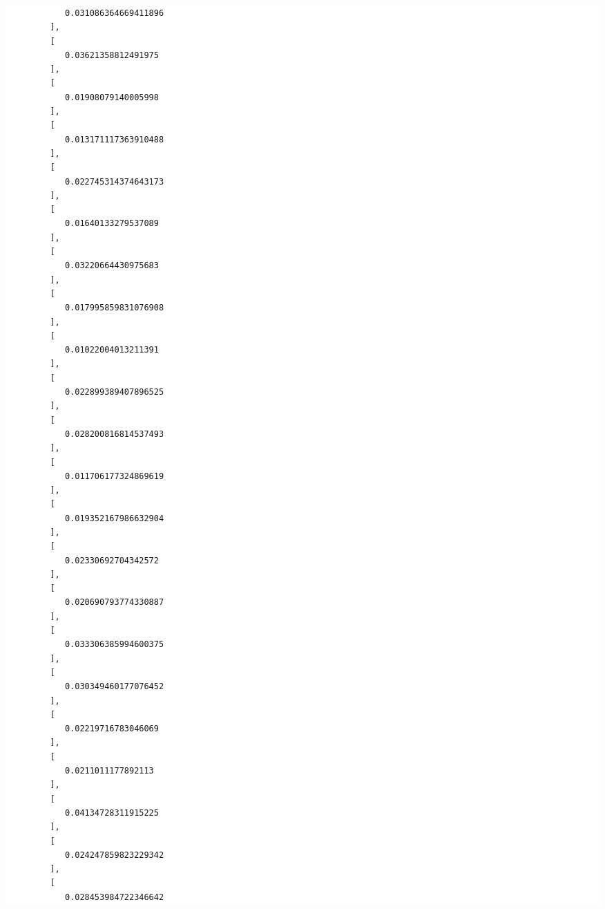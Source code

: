                 0.031086364669411896
             ],
             [
                0.03621358812491975
             ],
             [
                0.01908079140005998
             ],
             [
                0.013171117363910488
             ],
             [
                0.022745314374643173
             ],
             [
                0.01640133279537089
             ],
             [
                0.03220664430975683
             ],
             [
                0.017995859831076908
             ],
             [
                0.01022004013211391
             ],
             [
                0.022899389407896525
             ],
             [
                0.028200816814537493
             ],
             [
                0.011706177324869619
             ],
             [
                0.019352167986632904
             ],
             [
                0.02330692704342572
             ],
             [
                0.020690793774330887
             ],
             [
                0.033306385994600375
             ],
             [
                0.030349460177076452
             ],
             [
                0.02219716783046069
             ],
             [
                0.0211011177892113
             ],
             [
                0.04134728311915225
             ],
             [
                0.024247859823229342
             ],
             [
                0.028453984722346642
